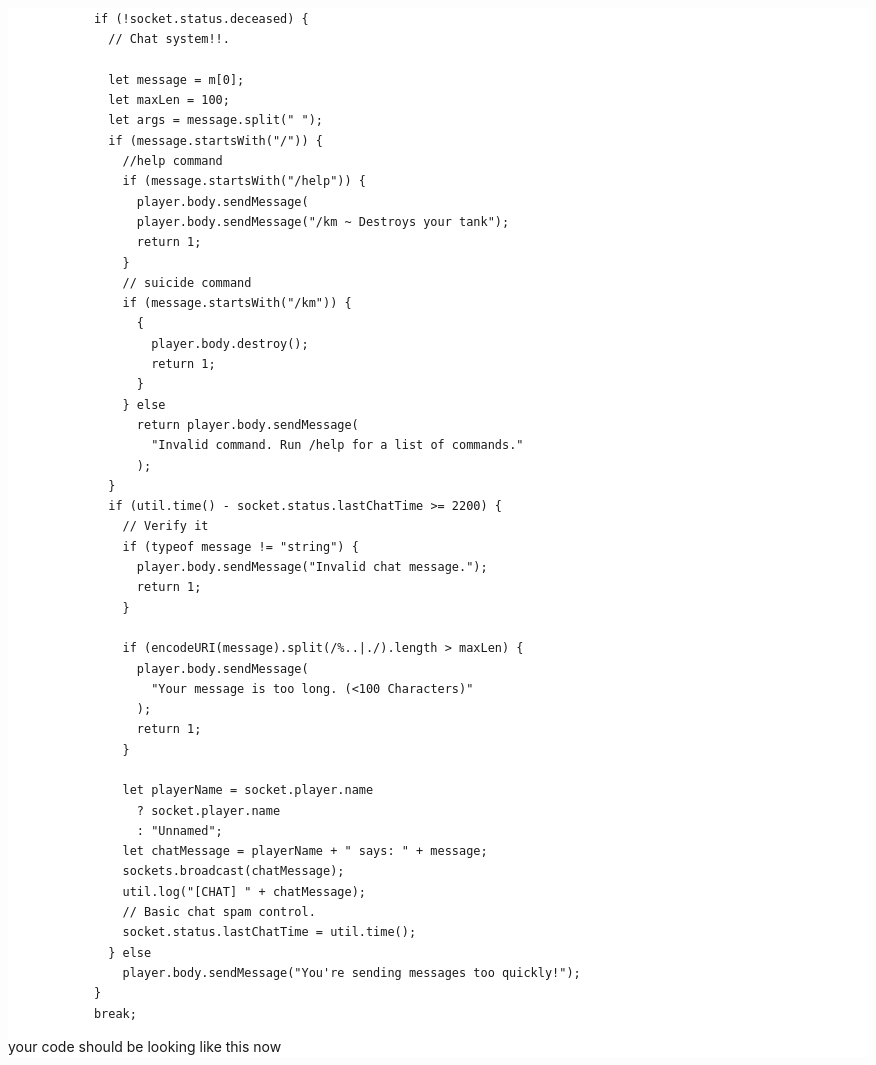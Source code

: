 ```
            if (!socket.status.deceased) {
              // Chat system!!.

              let message = m[0];
              let maxLen = 100;
              let args = message.split(" ");
              if (message.startsWith("/")) {
                //help command
                if (message.startsWith("/help")) {
                  player.body.sendMessage(
                  player.body.sendMessage("/km ~ Destroys your tank");
                  return 1;
                }
                // suicide command
                if (message.startsWith("/km")) {
                  {
                    player.body.destroy();
                    return 1;
                  }
                } else
                  return player.body.sendMessage(
                    "Invalid command. Run /help for a list of commands."
                  );
              }
              if (util.time() - socket.status.lastChatTime >= 2200) {
                // Verify it
                if (typeof message != "string") {
                  player.body.sendMessage("Invalid chat message.");
                  return 1;
                }
 
                if (encodeURI(message).split(/%..|./).length > maxLen) {
                  player.body.sendMessage(
                    "Your message is too long. (<100 Characters)"
                  );
                  return 1;
                }
  
                let playerName = socket.player.name
                  ? socket.player.name
                  : "Unnamed";
                let chatMessage = playerName + " says: " + message;
                sockets.broadcast(chatMessage);
                util.log("[CHAT] " + chatMessage);
                // Basic chat spam control.
                socket.status.lastChatTime = util.time();
              } else
                player.body.sendMessage("You're sending messages too quickly!");
            }
            break;
```
your code should be looking like this now
